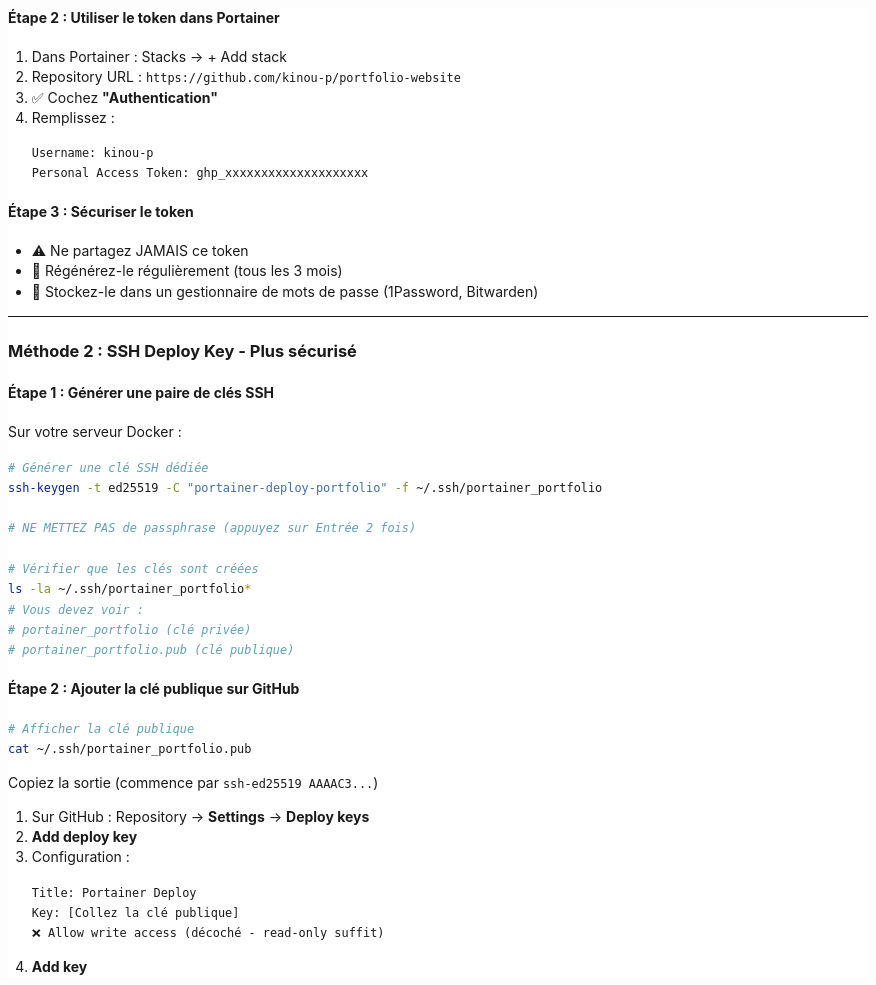 #### Étape 2 : Utiliser le token dans Portainer

1. Dans Portainer : Stacks → + Add stack
2. Repository URL : `https://github.com/kinou-p/portfolio-website`
3. ✅ Cochez **"Authentication"**
4. Remplissez :
   ```
   Username: kinou-p
   Personal Access Token: ghp_xxxxxxxxxxxxxxxxxxxx
   ```

#### Étape 3 : Sécuriser le token

- ⚠️ Ne partagez JAMAIS ce token
- 🔄 Régénérez-le régulièrement (tous les 3 mois)
- 📝 Stockez-le dans un gestionnaire de mots de passe (1Password, Bitwarden)

---

### **Méthode 2 : SSH Deploy Key - Plus sécurisé**

#### Étape 1 : Générer une paire de clés SSH

Sur votre serveur Docker :

```bash
# Générer une clé SSH dédiée
ssh-keygen -t ed25519 -C "portainer-deploy-portfolio" -f ~/.ssh/portainer_portfolio

# NE METTEZ PAS de passphrase (appuyez sur Entrée 2 fois)

# Vérifier que les clés sont créées
ls -la ~/.ssh/portainer_portfolio*
# Vous devez voir :
# portainer_portfolio (clé privée)
# portainer_portfolio.pub (clé publique)
```

#### Étape 2 : Ajouter la clé publique sur GitHub

```bash
# Afficher la clé publique
cat ~/.ssh/portainer_portfolio.pub
```

Copiez la sortie (commence par `ssh-ed25519 AAAAC3...`)

1. Sur GitHub : Repository → **Settings** → **Deploy keys**
2. **Add deploy key**
3. Configuration :
   ```
   Title: Portainer Deploy
   Key: [Collez la clé publique]
   ❌ Allow write access (décoché - read-only suffit)
   ```
4. **Add key**

